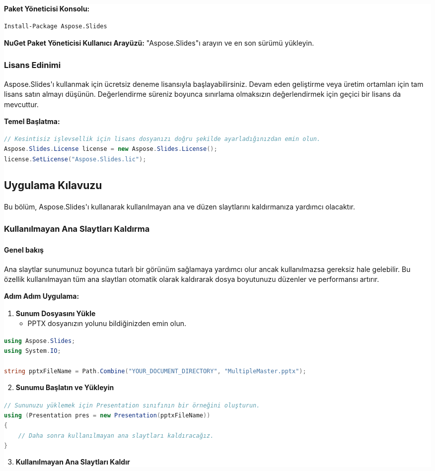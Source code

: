 **Paket Yöneticisi Konsolu:**
```
Install-Package Aspose.Slides
```

**NuGet Paket Yöneticisi Kullanıcı Arayüzü:**
"Aspose.Slides"ı arayın ve en son sürümü yükleyin.

### Lisans Edinimi

Aspose.Slides'ı kullanmak için ücretsiz deneme lisansıyla başlayabilirsiniz. Devam eden geliştirme veya üretim ortamları için tam lisans satın almayı düşünün. Değerlendirme süreniz boyunca sınırlama olmaksızın değerlendirmek için geçici bir lisans da mevcuttur.

**Temel Başlatma:**

```csharp
// Kesintisiz işlevsellik için lisans dosyanızı doğru şekilde ayarladığınızdan emin olun.
Aspose.Slides.License license = new Aspose.Slides.License();
license.SetLicense("Aspose.Slides.lic");
```

## Uygulama Kılavuzu

Bu bölüm, Aspose.Slides'ı kullanarak kullanılmayan ana ve düzen slaytlarını kaldırmanıza yardımcı olacaktır.

### Kullanılmayan Ana Slaytları Kaldırma

#### Genel bakış
Ana slaytlar sunumunuz boyunca tutarlı bir görünüm sağlamaya yardımcı olur ancak kullanılmazsa gereksiz hale gelebilir. Bu özellik kullanılmayan tüm ana slaytları otomatik olarak kaldırarak dosya boyutunuzu düzenler ve performansı artırır.

**Adım Adım Uygulama:**
1. **Sunum Dosyasını Yükle**
   - PPTX dosyanızın yolunu bildiğinizden emin olun.
   
```csharp
using Aspose.Slides;
using System.IO;

string pptxFileName = Path.Combine("YOUR_DOCUMENT_DIRECTORY", "MultipleMaster.pptx");
```

2. **Sunumu Başlatın ve Yükleyin**

```csharp
// Sununuzu yüklemek için Presentation sınıfının bir örneğini oluşturun.
using (Presentation pres = new Presentation(pptxFileName))
{
    // Daha sonra kullanılmayan ana slaytları kaldıracağız.
}
```

3. **Kullanılmayan Ana Slaytları Kaldır**
